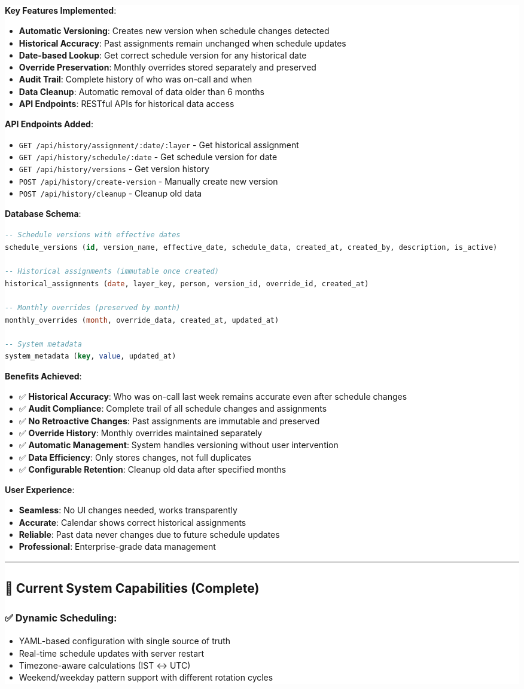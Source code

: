 **Key Features Implemented**:
- **Automatic Versioning**: Creates new version when schedule changes detected
- **Historical Accuracy**: Past assignments remain unchanged when schedule updates
- **Date-based Lookup**: Get correct schedule version for any historical date
- **Override Preservation**: Monthly overrides stored separately and preserved
- **Audit Trail**: Complete history of who was on-call and when
- **Data Cleanup**: Automatic removal of data older than 6 months
- **API Endpoints**: RESTful APIs for historical data access

**API Endpoints Added**:
- `GET /api/history/assignment/:date/:layer` - Get historical assignment
- `GET /api/history/schedule/:date` - Get schedule version for date
- `GET /api/history/versions` - Get version history
- `POST /api/history/create-version` - Manually create new version
- `POST /api/history/cleanup` - Cleanup old data

**Database Schema**:
```sql
-- Schedule versions with effective dates
schedule_versions (id, version_name, effective_date, schedule_data, created_at, created_by, description, is_active)

-- Historical assignments (immutable once created)
historical_assignments (date, layer_key, person, version_id, override_id, created_at)

-- Monthly overrides (preserved by month)
monthly_overrides (month, override_data, created_at, updated_at)

-- System metadata
system_metadata (key, value, updated_at)
```

**Benefits Achieved**:
- ✅ **Historical Accuracy**: Who was on-call last week remains accurate even after schedule changes
- ✅ **Audit Compliance**: Complete trail of all schedule changes and assignments
- ✅ **No Retroactive Changes**: Past assignments are immutable and preserved
- ✅ **Override History**: Monthly overrides maintained separately
- ✅ **Automatic Management**: System handles versioning without user intervention
- ✅ **Data Efficiency**: Only stores changes, not full duplicates
- ✅ **Configurable Retention**: Cleanup old data after specified months

**User Experience**:
- **Seamless**: No UI changes needed, works transparently
- **Accurate**: Calendar shows correct historical assignments
- **Reliable**: Past data never changes due to future schedule updates
- **Professional**: Enterprise-grade data management

---

## 🎯 Current System Capabilities (Complete)

### **✅ Dynamic Scheduling**:
- YAML-based configuration with single source of truth
- Real-time schedule updates with server restart
- Timezone-aware calculations (IST ↔ UTC)
- Weekend/weekday pattern support with different rotation cycles
